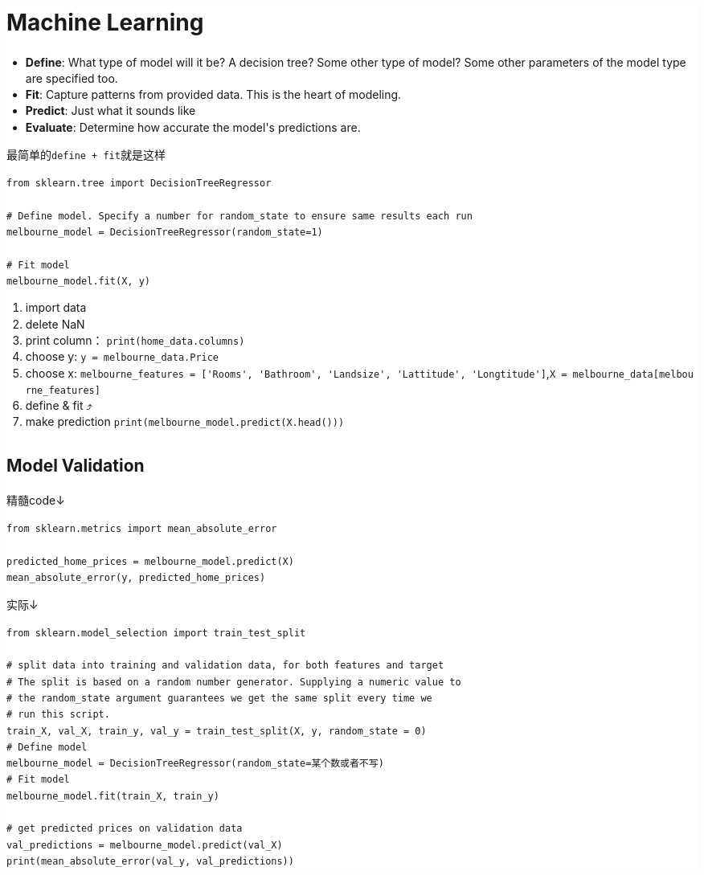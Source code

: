 # Machine Learning

- **Define**: What type of model will it be? A decision tree? Some other type of model? Some other parameters of the model type are specified too.
- **Fit**: Capture patterns from provided data. This is the heart of modeling.
- **Predict**: Just what it sounds like
- **Evaluate**: Determine how accurate the model's predictions are.

最简单的`define + fit`就是这样
```
from sklearn.tree import DecisionTreeRegressor

# Define model. Specify a number for random_state to ensure same results each run
melbourne_model = DecisionTreeRegressor(random_state=1)

# Fit model
melbourne_model.fit(X, y)
```

1. import data
2. delete NaN 
3. print column： `print(home_data.columns)`
4. choose y: `y = melbourne_data.Price`
5. choose x: `melbourne_features = ['Rooms', 'Bathroom', 'Landsize', 'Lattitude', 'Longtitude']`,`X = melbourne_data[melbourne_features]`
6. define & fit ⤴️
7. make prediction `print(melbourne_model.predict(X.head()))`


## Model Validation
精髓code↓
```
from sklearn.metrics import mean_absolute_error

predicted_home_prices = melbourne_model.predict(X)
mean_absolute_error(y, predicted_home_prices)
```
实际↓
```
from sklearn.model_selection import train_test_split

# split data into training and validation data, for both features and target
# The split is based on a random number generator. Supplying a numeric value to
# the random_state argument guarantees we get the same split every time we
# run this script.
train_X, val_X, train_y, val_y = train_test_split(X, y, random_state = 0)
# Define model
melbourne_model = DecisionTreeRegressor(random_state=某个数或者不写)
# Fit model
melbourne_model.fit(train_X, train_y)

# get predicted prices on validation data
val_predictions = melbourne_model.predict(val_X)
print(mean_absolute_error(val_y, val_predictions))
```
